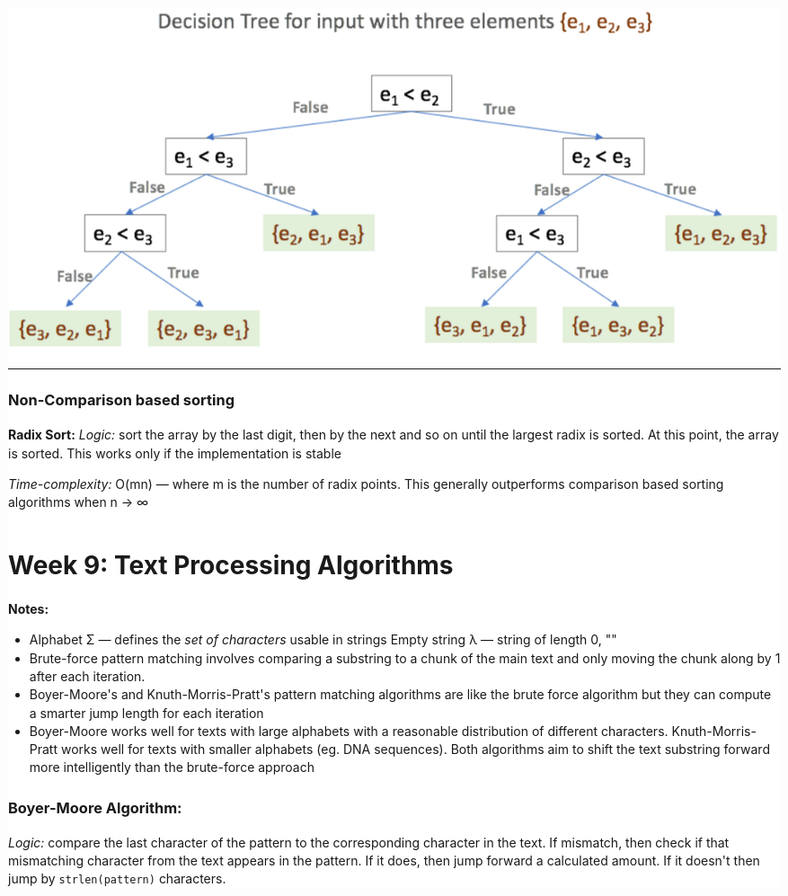![Images/notes/ref_image_17.png](Images/notes/ref_image_17.png)

---

### Non-Comparison based sorting

**Radix Sort:**
*Logic:* sort the array by the last digit, then by the next and so on until the largest radix is sorted. At this point, the array is sorted. This works only if the implementation is stable

*Time-complexity:* O(mn) — where m is the number of radix points. This generally outperforms comparison based sorting algorithms when n → ∞

# Week 9: Text Processing Algorithms

**Notes:**

- Alphabet Σ — defines the *set of characters* usable in strings
Empty string λ — string of length 0, ""
- Brute-force pattern matching involves comparing a substring to a chunk of the main text and only moving the chunk along by 1 after each iteration.
- Boyer-Moore's and Knuth-Morris-Pratt's pattern matching algorithms are like the brute force algorithm but they can compute a smarter jump length for each iteration
- Boyer-Moore works well for texts with large alphabets with a reasonable distribution of different characters.
Knuth-Morris-Pratt works well for texts with smaller alphabets (eg. DNA sequences).
Both algorithms aim to shift the text substring forward more intelligently than the brute-force approach

### Boyer-Moore Algorithm:

*Logic:* compare the last character of the pattern to the corresponding character in the text. If mismatch, then check if that mismatching character from the text appears in the pattern. If it does, then jump forward a calculated amount. If it doesn't then jump by `strlen(pattern)` characters.
